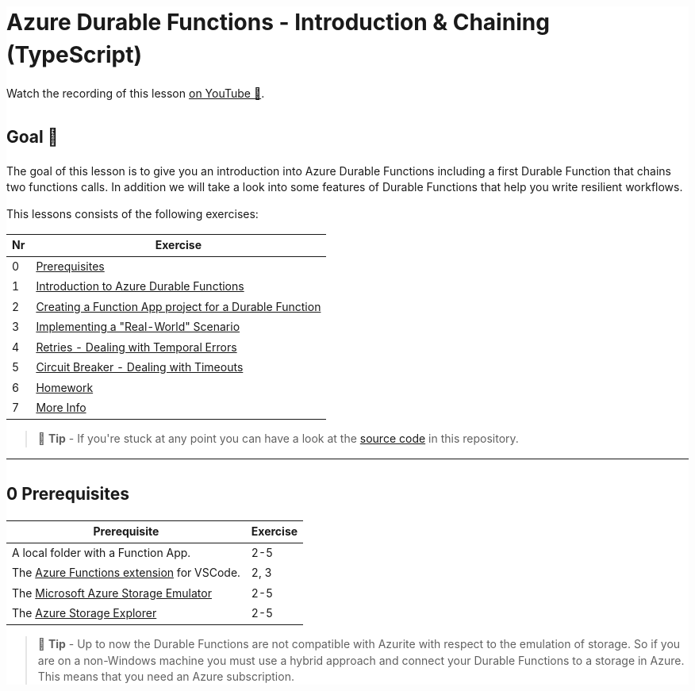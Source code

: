 # Azure Durable Functions - Introduction & Chaining (TypeScript)

Watch the recording of this lesson [on YouTube 🎥](https://youtu.be/gE130BITP9g).

## Goal 🎯

The goal of this lesson is to give you an introduction into Azure Durable Functions including a first Durable Function that chains two functions calls. In addition we will take a look into some features of Durable Functions that help you write resilient workflows.

This lessons consists of the following exercises:

|Nr|Exercise
|-|-
|0| [Prerequisites](#0-prerequisites)
|1| [Introduction to Azure Durable Functions](#1-introduction-to-azure-durable-functions)
|2| [Creating a Function App project for a Durable Function](#2-creating-a-function-app-project-for-a-durable-function)
|3| [Implementing a "Real-World" Scenario](#3-implementing-a-\"real-world\"-scenario)
|4| [Retries - Dealing with Temporal Errors](#4-retries---dealing-with-temporal-errors)
|5| [Circuit Breaker - Dealing with Timeouts](#5-circuit-breaker---dealing-with-timeouts)
|6| [Homework](#6-homework)
|7| [More Info](#7-more-info)

> 📝 **Tip** - If you're stuck at any point you can have a look at the [source code](../../src/typescript/durablefunctions/chaining) in this repository.

---

## 0 Prerequisites

| Prerequisite | Exercise
| - | -
| A local folder with a Function App. | 2-5
| The [Azure Functions extension](https://marketplace.visualstudio.com/items?itemName=ms-azuretools.vscode-azurefunctions) for VSCode. | 2, 3
| The [Microsoft Azure Storage Emulator](https://docs.microsoft.com/en-us/azure/storage/common/storage-use-emulator) | 2-5
| The [Azure Storage Explorer](https://azure.microsoft.com/en-us/features/storage-explorer/) | 2-5

> 📝 **Tip** - Up to now the Durable Functions are not compatible with Azurite with respect to the emulation of storage. So if you are on a non-Windows machine you must use a hybrid approach and connect your Durable Functions to a storage in Azure. This means that you need an Azure subscription.
